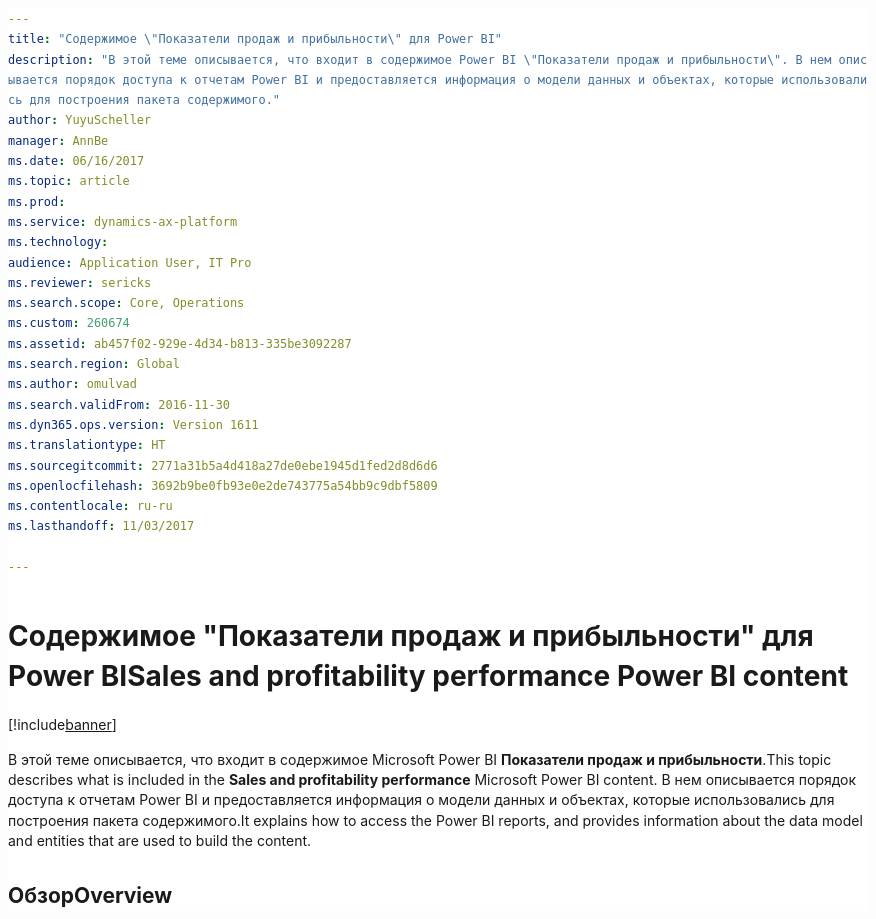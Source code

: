 ```yaml
---
title: "Содержимое \"Показатели продаж и прибыльности\" для Power BI"
description: "В этой теме описывается, что входит в содержимое Power BI \"Показатели продаж и прибыльности\". В нем описывается порядок доступа к отчетам Power BI и предоставляется информация о модели данных и объектах, которые использовались для построения пакета содержимого."
author: YuyuScheller
manager: AnnBe
ms.date: 06/16/2017
ms.topic: article
ms.prod: 
ms.service: dynamics-ax-platform
ms.technology: 
audience: Application User, IT Pro
ms.reviewer: sericks
ms.search.scope: Core, Operations
ms.custom: 260674
ms.assetid: ab457f02-929e-4d34-b813-335be3092287
ms.search.region: Global
ms.author: omulvad
ms.search.validFrom: 2016-11-30
ms.dyn365.ops.version: Version 1611
ms.translationtype: HT
ms.sourcegitcommit: 2771a31b5a4d418a27de0ebe1945d1fed2d8d6d6
ms.openlocfilehash: 3692b9be0fb93e0e2de743775a54bb9c9dbf5809
ms.contentlocale: ru-ru
ms.lasthandoff: 11/03/2017

---
```


# <a name="sales-and-profitability-performance-power-bi-content"></a><span data-ttu-id="f4a48-104">Содержимое "Показатели продаж и прибыльности" для Power BI</span><span class="sxs-lookup"><span data-stu-id="f4a48-104">Sales and profitability performance Power BI content</span></span>

[!include[banner](../includes/banner.md)]

<span data-ttu-id="f4a48-105">В этой теме описывается, что входит в содержимое Microsoft Power BI **Показатели продаж и прибыльности**.</span><span class="sxs-lookup"><span data-stu-id="f4a48-105">This topic describes what is included in the **Sales and profitability performance** Microsoft Power BI content.</span></span> <span data-ttu-id="f4a48-106">В нем описывается порядок доступа к отчетам Power BI и предоставляется информация о модели данных и объектах, которые использовались для построения пакета содержимого.</span><span class="sxs-lookup"><span data-stu-id="f4a48-106">It explains how to access the Power BI reports, and provides information about the data model and entities that are used to build the content.</span></span>

## <a name="overview"></a><span data-ttu-id="f4a48-107">Обзор</span><span class="sxs-lookup"><span data-stu-id="f4a48-107">Overview</span></span>
